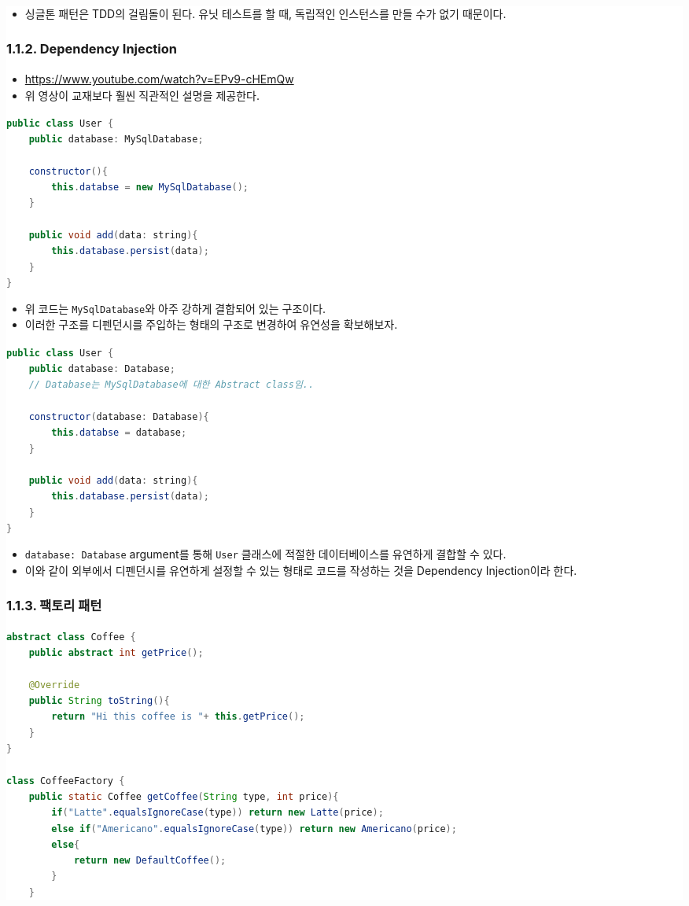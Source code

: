 - 싱글톤 패턴은 TDD의 걸림돌이 된다. 유닛 테스트를 할 때, 독립적인 인스턴스를 만들 수가 없기 때문이다.





### 1.1.2. Dependency Injection 

- https://www.youtube.com/watch?v=EPv9-cHEmQw
- 위 영상이 교재보다 훨씬 직관적인 설명을 제공한다.

```java
public class User {
    public database: MySqlDatabase;
    
    constructor(){
        this.databse = new MySqlDatabase();
    }
    
    public void add(data: string){
        this.database.persist(data);
    }
}
```

- 위 코드는 `MySqlDatabase`와 아주 강하게 결합되어 있는 구조이다. 
- 이러한 구조를 디펜던시를 주입하는 형태의 구조로 변경하여 유연성을 확보해보자.

```java
public class User {
    public database: Database; 
    // Database는 MySqlDatabase에 대한 Abstract class임..
    
    constructor(database: Database){
        this.databse = database;
    }
    
    public void add(data: string){
        this.database.persist(data);
    }
}
```

- `database: Database` argument를 통해 `User` 클래스에 적절한 데이터베이스를 유연하게 결합할 수 있다.
- 이와 같이 외부에서 디펜던시를 유연하게 설정할 수 있는 형태로 코드를 작성하는 것을 Dependency Injection이라 한다.





### 1.1.3. 팩토리 패턴

```java
abstract class Coffee { 
    public abstract int getPrice(); 
    
    @Override
    public String toString(){
        return "Hi this coffee is "+ this.getPrice();
    }
}

class CoffeeFactory { 
    public static Coffee getCoffee(String type, int price){
        if("Latte".equalsIgnoreCase(type)) return new Latte(price);
        else if("Americano".equalsIgnoreCase(type)) return new Americano(price);
        else{
            return new DefaultCoffee();
        } 
    }
```
